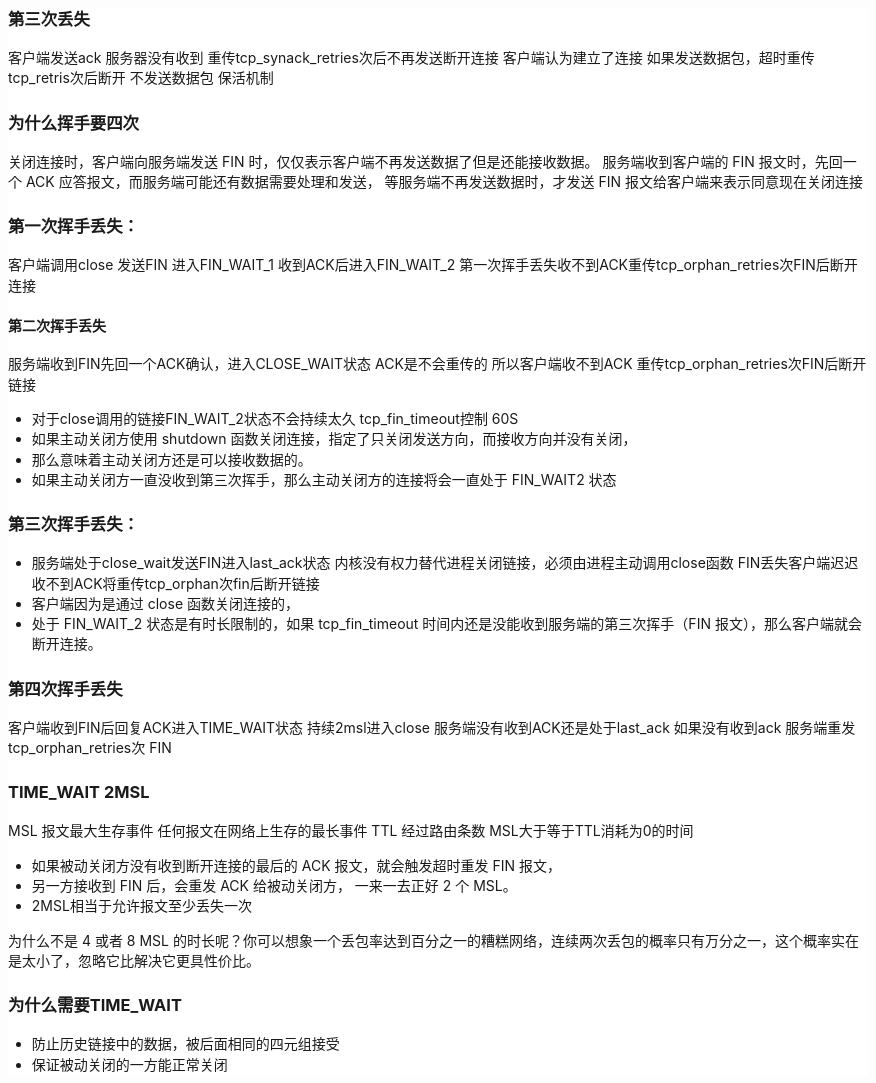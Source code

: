 ### 第三次丢失
客户端发送ack 服务器没有收到
重传tcp_synack_retries次后不再发送断开连接
客户端认为建立了连接 如果发送数据包，超时重传tcp_retris次后断开
不发送数据包 保活机制

### 为什么挥手要四次
关闭连接时，客户端向服务端发送 FIN 时，仅仅表示客户端不再发送数据了但是还能接收数据。
服务端收到客户端的 FIN 报文时，先回一个 ACK 应答报文，而服务端可能还有数据需要处理和发送，
等服务端不再发送数据时，才发送 FIN 报文给客户端来表示同意现在关闭连接

### 第一次挥手丢失：
客户端调用close 发送FIN 进入FIN_WAIT_1 收到ACK后进入FIN_WAIT_2
第一次挥手丢失收不到ACK重传tcp_orphan_retries次FIN后断开连接

#### 第二次挥手丢失
服务端收到FIN先回一个ACK确认，进入CLOSE_WAIT状态 ACK是不会重传的
所以客户端收不到ACK 重传tcp_orphan_retries次FIN后断开链接

* 对于close调用的链接FIN_WAIT_2状态不会持续太久 tcp_fin_timeout控制 60S
* 如果主动关闭方使用 shutdown 函数关闭连接，指定了只关闭发送方向，而接收方向并没有关闭，
* 那么意味着主动关闭方还是可以接收数据的。
* 如果主动关闭方一直没收到第三次挥手，那么主动关闭方的连接将会一直处于 FIN_WAIT2 状态

### 第三次挥手丢失：
* 服务端处于close_wait发送FIN进入last_ack状态
内核没有权力替代进程关闭链接，必须由进程主动调用close函数
FIN丢失客户端迟迟收不到ACK将重传tcp_orphan次fin后断开链接
* 客户端因为是通过 close 函数关闭连接的，
* 处于 FIN_WAIT_2 状态是有时长限制的，如果 tcp_fin_timeout 时间内还是没能收到服务端的第三次挥手（FIN 报文），那么客户端就会断开连接。

### 第四次挥手丢失
客户端收到FIN后回复ACK进入TIME_WAIT状态 持续2msl进入close
服务端没有收到ACK还是处于last_ack
如果没有收到ack 服务端重发 tcp_orphan_retries次 FIN


### TIME_WAIT 2MSL
MSL 报文最大生存事件 任何报文在网络上生存的最长事件
TTL 经过路由条数
MSL大于等于TTL消耗为0的时间
* 如果被动关闭方没有收到断开连接的最后的 ACK 报文，就会触发超时重发 FIN 报文，
* 另一方接收到 FIN 后，会重发 ACK 给被动关闭方， 一来一去正好 2 个 MSL。
* 2MSL相当于允许报文至少丢失一次

为什么不是 4 或者 8 MSL 的时长呢？你可以想象一个丢包率达到百分之一的糟糕网络，连续两次丢包的概率只有万分之一，这个概率实在是太小了，忽略它比解决它更具性价比。

### 为什么需要TIME_WAIT
* 防止历史链接中的数据，被后面相同的四元组接受
* 保证被动关闭的一方能正常关闭
